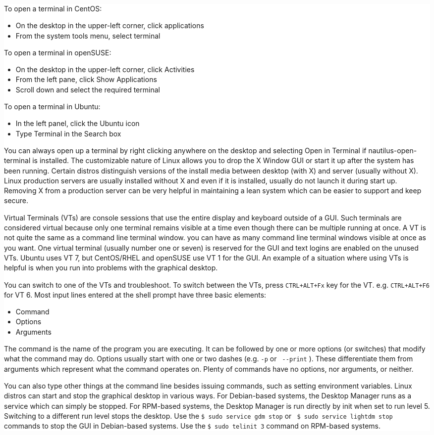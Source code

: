 To open a terminal in CentOS:
  * On the desktop in the upper-left corner, click applications
  * From the system tools menu, select terminal

To open a terminal in openSUSE:
  * On the desktop in the upper-left corner, click Activities
  * From the left pane, click Show Applications
  * Scroll down and select the required terminal

To open a terminal in Ubuntu:
  * In the left panel, click the Ubuntu icon
  * Type Terminal in the Search box

You can always open up a terminal by right clicking anywhere on the desktop and selecting Open in Terminal if nautilus-open-terminal is installed.
The customizable nature of Linux allows you to drop the X Window GUI or start it up after the system has been running.
Certain distros distinguish versions of the install media between desktop (with X) and server (usually without X).
Linux production servers are usually installed without X and even if it is installed, usually do not launch it during start up.
Removing X from a production server can be very helpful in maintaining a lean system which can be easier to support and keep secure.

Virtual Terminals (VTs) are console sessions that use the entire display and keyboard outside of a GUI.
Such terminals are considered virtual because only one terminal remains visible at a time even though there can be multiple running at once.
A VT is not quite the same as a command line terminal window.
you can have as many command line terminal windows visible at once as you want.
One virtual terminal (usually number one or seven) is reserved for the GUI and text logins are enabled on the unused VTs.
Ubuntu uses VT 7, but CentOS/RHEL and openSUSE use VT 1 for the GUI.
An example of a situation where using VTs is helpful is when you run into problems with the graphical desktop.

You can switch to one of the VTs and troubleshoot.
To switch between the VTs, press ` CTRL+ALT+Fx ` key for the VT.
e.g. ` CTRL+ALT+F6 ` for VT 6.
Most input lines entered at the shell prompt have three basic elements:
  * Command
  * Options
  * Arguments

The command is the name of the program you are executing.
It can be followed by one or more options (or switches) that modify what the command may do.
Options usually start with one or two dashes (e.g. ` -p ` or ` --print` ).
These differentiate them from arguments which represent what the command operates on.
Plenty of commands have no options, nor arguments, or neither.

You can also type other things at the command line besides issuing commands, such as setting environment variables.
Linux distros can start and stop the graphical desktop in various ways.
For Debian-based systems, the Desktop Manager runs as a service which can simply be stopped.
For RPM-based systems, the Desktop Manager is run directly by init when set to run level 5.
Switching to a different run level stops the desktop.
Use the ` $ sudo service gdm stop ` or ` $ sudo service lightdm stop` commands to stop the GUI in Debian-based systems.
Use the ` $ sudo telinit 3 ` command on RPM-based systems.
